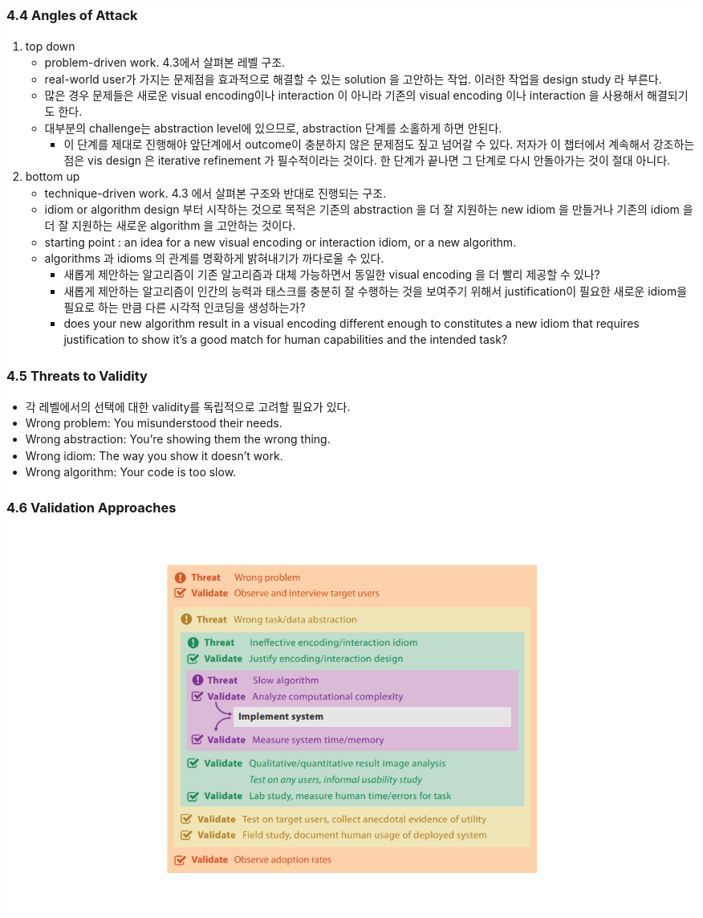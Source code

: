 
### 4.4 Angles of Attack
1. top down
    - problem-driven work. 4.3에서 살펴본 레벨 구조.
    - real-world user가 가지는 문제점을 효과적으로 해결할 수 있는 solution 을 고안하는 작업. 이러한 작업을 design study 라 부른다.
    - 많은 경우 문제들은 새로운 visual encoding이나 interaction 이 아니라 기존의 visual encoding 이나 interaction 을 사용해서 해결되기도 한다. 
    - 대부분의 challenge는 abstraction level에 있으므로, abstraction 단계를 소홀하게 하면 안된다.
      - 이 단계를 제대로 진행해야 앞단계에서 outcome이 충분하지 않은 문제점도 짚고 넘어갈 수 있다. 저자가 이 챕터에서 계속해서 강조하는 점은 vis design 은 iterative refinement 가 필수적이라는 것이다. 한 단계가 끝나면 그 단계로 다시 안돌아가는 것이 절대 아니다.
2. bottom up
    - technique-driven work. 4.3 에서 살펴본 구조와 반대로 진행되는 구조.
    - idiom or algorithm design 부터 시작하는 것으로 목적은 기존의 abstraction 을 더 잘 지원하는 new idiom 을 만들거나 기존의 idiom 을 더 잘 지원하는 새로운 algorithm 을 고안하는 것이다.
    - starting point : an idea for a new visual encoding or interaction idiom, or a new algorithm.
    - algorithms 과 idioms 의 관계를 명확하게 밝혀내기가 까다로울 수 있다.
      - 새롭게 제안하는 알고리즘이 기존 알고리즘과 대체 가능하면서 동일한 visual encoding 을 더 빨리 제공할 수 있나?
      - 새롭게 제안하는 알고리즘이 인간의 능력과 태스크를 충분히 잘 수행하는 것을 보여주기 위해서 justification이 필요한 새로운 idiom을 필요로 하는 만큼 다른 시각적 인코딩을 생성하는가?
      - does your new algorithm result in a visual encoding different enough to constitutes a new idiom that requires justification to show it’s a good match for human capabilities and the intended task?

### 4.5 Threats to Validity
- 각 레벨에서의 선택에 대한 validity를 독립적으로 고려할 필요가 있다.
- Wrong problem: You misunderstood their needs.
- Wrong abstraction: You’re showing them the wrong thing.
- Wrong idiom: The way you show it doesn’t work.
- Wrong algorithm: Your code is too slow.

### 4.6 Validation Approaches
  <br/>
  <p align="center">
  <img src="../assets/images/validation.png" height="400px" width="500px">
  </p>  
  <br/>
